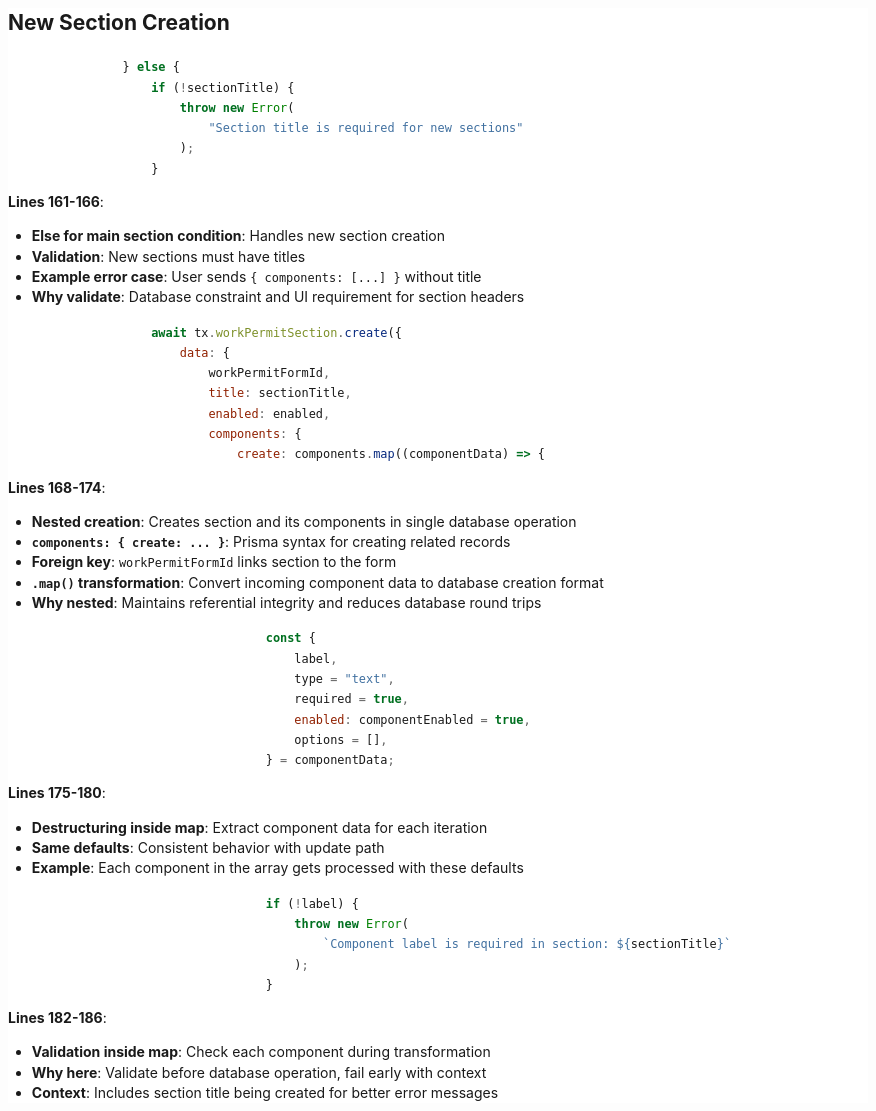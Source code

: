 ## New Section Creation

```javascript
                } else {
                    if (!sectionTitle) {
                        throw new Error(
                            "Section title is required for new sections"
                        );
                    }
```
**Lines 161-166**: 
- **Else for main section condition**: Handles new section creation
- **Validation**: New sections must have titles
- **Example error case**: User sends `{ components: [...] }` without title
- **Why validate**: Database constraint and UI requirement for section headers

```javascript
                    await tx.workPermitSection.create({
                        data: {
                            workPermitFormId,
                            title: sectionTitle,
                            enabled: enabled,
                            components: {
                                create: components.map((componentData) => {
```
**Lines 168-174**: 
- **Nested creation**: Creates section and its components in single database operation
- **`components: { create: ... }`**: Prisma syntax for creating related records
- **Foreign key**: `workPermitFormId` links section to the form
- **`.map()` transformation**: Convert incoming component data to database creation format
- **Why nested**: Maintains referential integrity and reduces database round trips

```javascript
                                    const {
                                        label,
                                        type = "text",
                                        required = true,
                                        enabled: componentEnabled = true,
                                        options = [],
                                    } = componentData;
```
**Lines 175-180**: 
- **Destructuring inside map**: Extract component data for each iteration
- **Same defaults**: Consistent behavior with update path
- **Example**: Each component in the array gets processed with these defaults

```javascript
                                    if (!label) {
                                        throw new Error(
                                            `Component label is required in section: ${sectionTitle}`
                                        );
                                    }
```
**Lines 182-186**: 
- **Validation inside map**: Check each component during transformation
- **Why here**: Validate before database operation, fail early with context
- **Context**: Includes section title being created for better error messages

